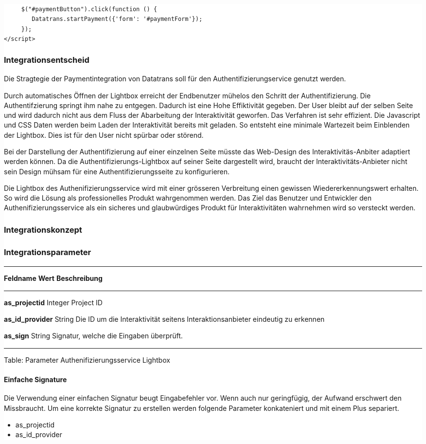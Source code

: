 ~~~~~~~
	 $("#paymentButton").click(function () {
		Datatrans.startPayment({'form': '#paymentForm'});
	 });
</script>
~~~~~~~

### Integrationsentscheid

Die Stragtegie der Paymentintegration von Datatrans soll für den Authentifizierungservice genutzt werden. 

Durch automatisches Öffnen der Lightbox erreicht der Endbenutzer mühelos den Schritt der Authentifizierung. Die Authentifzierung springt ihm nahe zu entgegen. Dadurch ist eine Hohe Effiktivität gegeben. Der User bleibt auf der selben Seite und wird dadurch nicht aus dem Fluss der Abarbeitung der Interaktivität geworfen. 
Das Verfahren ist sehr effizient. Die Javascript und CSS Daten werden beim Laden der Interaktivität bereits mit geladen. So entsteht eine minimale Wartezeit beim Einblenden der Lightbox. Dies ist für den User nicht spürbar oder störend.

Bei der Darstellung der Authentifizierung auf einer einzelnen Seite müsste das Web-Design des Interaktivitäs-Anbiter adaptiert werden können. Da die Authentifizierungs-Lightbox auf seiner Seite dargestellt wird, braucht der Interaktivitäts-Anbieter nicht sein Design mühsam für eine Authentifizierungsseite zu konfigurieren. 

Die Lightbox des Authenifizierungsservice wird mit einer grösseren Verbreitung einen gewissen Wiedererkennungswert erhalten. So wird die Lösung als professionelles Produkt wahrgenommen werden. Das Ziel das Benutzer und Entwickler den Authenifizierungsservice als ein sicheres und glaubwürdiges Produkt für Interaktivitäten wahrnehmen wird so versteckt werden.

### Integrationskonzept

### Integrationsparameter

------------------------------------------------------------------------------------
__Feldname__				__Wert__		__Beschreibung__												
--------------------------- ---------------	----------------------------------------
__as_projectid__            Integer			Project ID			

__as_id_provider__ 			String			Die ID um die Interaktivität seitens Interaktionsanbieter eindeutig zu erkennen
	
__as_sign__					String			Signatur, welche die Eingaben überprüft.

-----------------------------------------------------------------------------------
Table: Parameter Authenifizierungsservice Lightbox


#### Einfache Signature
Die Verwendung einer einfachen Signatur beugt Eingabefehler vor. Wenn auch nur geringfügig, der Aufwand erschwert den Missbraucht. 
Um eine korrekte Signatur zu erstellen werden folgende Parameter konkateniert und mit einem Plus separiert.

- as_projectid
- as_id_provider
